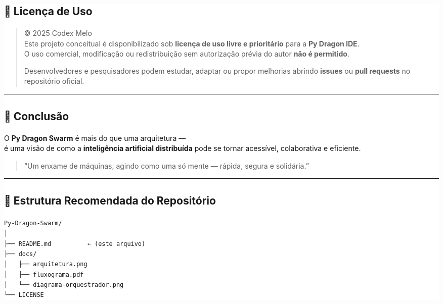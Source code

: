 
## 📜 Licença de Uso

> © 2025 Codex Melo  
> Este projeto conceitual é disponibilizado sob **licença de uso livre e prioritário** para a **Py Dragon IDE**.  
> O uso comercial, modificação ou redistribuição sem autorização prévia do autor **não é permitido**.  
>  
> Desenvolvedores e pesquisadores podem estudar, adaptar ou propor melhorias abrindo **issues** ou **pull requests** no repositório oficial.

---

## 💬 Conclusão

O **Py Dragon Swarm** é mais do que uma arquitetura —  
é uma visão de como a **inteligência artificial distribuída** pode se tornar acessível, colaborativa e eficiente.

> “Um enxame de máquinas, agindo como uma só mente — rápida, segura e solidária.”

---

## 📂 Estrutura Recomendada do Repositório

```
Py-Dragon-Swarm/
│
├── README.md          ← (este arquivo)
├── docs/
│   ├── arquitetura.png
│   ├── fluxograma.pdf
│   └── diagrama-orquestrador.png
└── LICENSE
```
